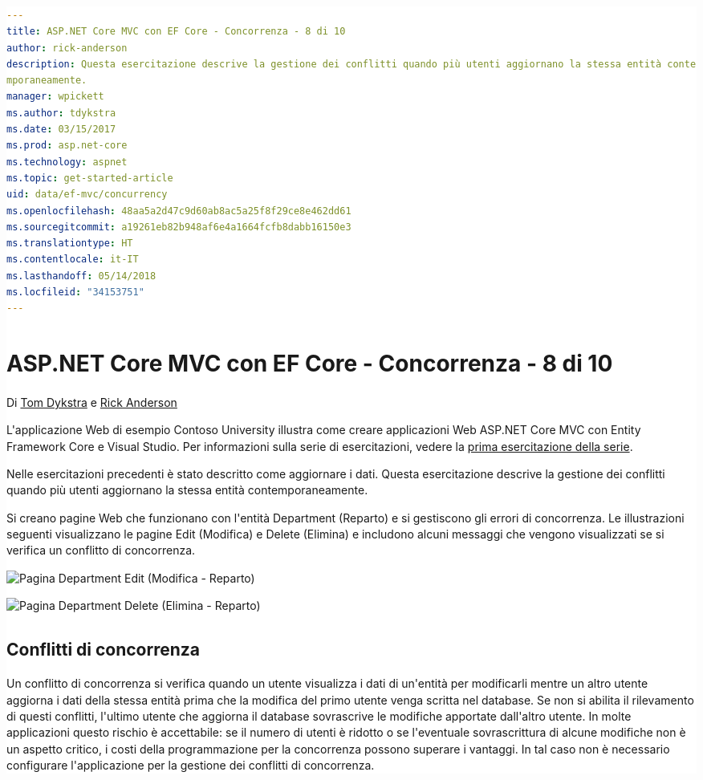 ```yaml
---
title: ASP.NET Core MVC con EF Core - Concorrenza - 8 di 10
author: rick-anderson
description: Questa esercitazione descrive la gestione dei conflitti quando più utenti aggiornano la stessa entità contemporaneamente.
manager: wpickett
ms.author: tdykstra
ms.date: 03/15/2017
ms.prod: asp.net-core
ms.technology: aspnet
ms.topic: get-started-article
uid: data/ef-mvc/concurrency
ms.openlocfilehash: 48aa5a2d47c9d60ab8ac5a25f8f29ce8e462dd61
ms.sourcegitcommit: a19261eb82b948af6e4a1664fcfb8dabb16150e3
ms.translationtype: HT
ms.contentlocale: it-IT
ms.lasthandoff: 05/14/2018
ms.locfileid: "34153751"
---
```

# <a name="aspnet-core-mvc-with-ef-core---concurrency---8-of-10"></a>ASP.NET Core MVC con EF Core - Concorrenza - 8 di 10

Di [Tom Dykstra](https://github.com/tdykstra) e [Rick Anderson](https://twitter.com/RickAndMSFT)

L'applicazione Web di esempio Contoso University illustra come creare applicazioni Web ASP.NET Core MVC con Entity Framework Core e Visual Studio. Per informazioni sulla serie di esercitazioni, vedere la [prima esercitazione della serie](intro.md).

Nelle esercitazioni precedenti è stato descritto come aggiornare i dati. Questa esercitazione descrive la gestione dei conflitti quando più utenti aggiornano la stessa entità contemporaneamente.

Si creano pagine Web che funzionano con l'entità Department (Reparto) e si gestiscono gli errori di concorrenza. Le illustrazioni seguenti visualizzano le pagine Edit (Modifica) e Delete (Elimina) e includono alcuni messaggi che vengono visualizzati se si verifica un conflitto di concorrenza.

![Pagina Department Edit (Modifica - Reparto)](concurrency/_static/edit-error.png)

![Pagina Department Delete (Elimina - Reparto)](concurrency/_static/delete-error.png)

## <a name="concurrency-conflicts"></a>Conflitti di concorrenza

Un conflitto di concorrenza si verifica quando un utente visualizza i dati di un'entità per modificarli mentre un altro utente aggiorna i dati della stessa entità prima che la modifica del primo utente venga scritta nel database. Se non si abilita il rilevamento di questi conflitti, l'ultimo utente che aggiorna il database sovrascrive le modifiche apportate dall'altro utente. In molte applicazioni questo rischio è accettabile: se il numero di utenti è ridotto o se l'eventuale sovrascrittura di alcune modifiche non è un aspetto critico, i costi della programmazione per la concorrenza possono superare i vantaggi. In tal caso non è necessario configurare l'applicazione per la gestione dei conflitti di concorrenza.
